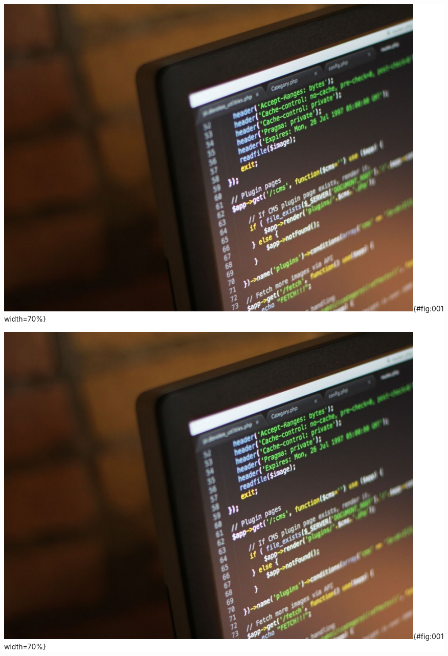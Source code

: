 ![Название рисунка](image/placeimg_800_600_tech.jpg){#fig:001 width=70%}

![Название рисунка](image/placeimg_800_600_tech.jpg){#fig:001 width=70%}
